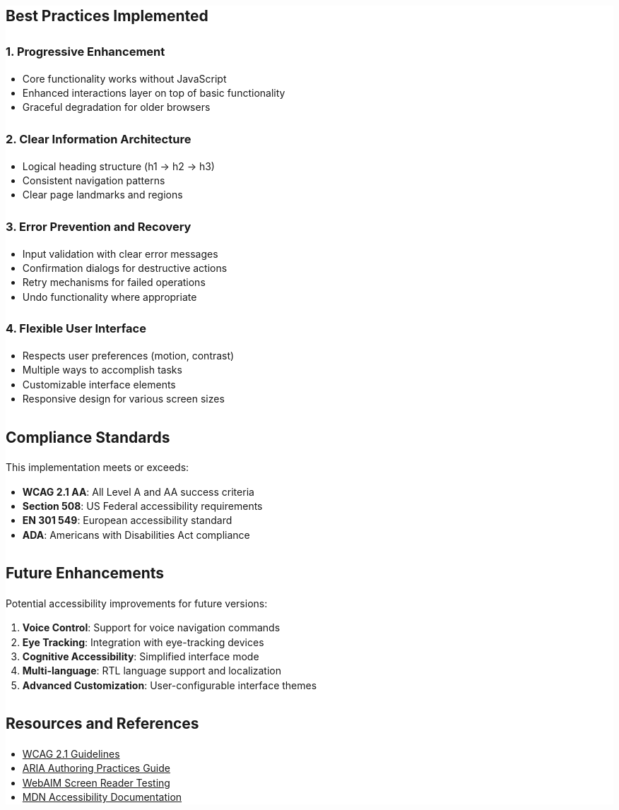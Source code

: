 ## Best Practices Implemented

### 1. Progressive Enhancement
- Core functionality works without JavaScript
- Enhanced interactions layer on top of basic functionality
- Graceful degradation for older browsers

### 2. Clear Information Architecture
- Logical heading structure (h1 → h2 → h3)
- Consistent navigation patterns
- Clear page landmarks and regions

### 3. Error Prevention and Recovery
- Input validation with clear error messages
- Confirmation dialogs for destructive actions
- Retry mechanisms for failed operations
- Undo functionality where appropriate

### 4. Flexible User Interface
- Respects user preferences (motion, contrast)
- Multiple ways to accomplish tasks
- Customizable interface elements
- Responsive design for various screen sizes

## Compliance Standards

This implementation meets or exceeds:

- **WCAG 2.1 AA**: All Level A and AA success criteria
- **Section 508**: US Federal accessibility requirements
- **EN 301 549**: European accessibility standard
- **ADA**: Americans with Disabilities Act compliance

## Future Enhancements

Potential accessibility improvements for future versions:

1. **Voice Control**: Support for voice navigation commands
2. **Eye Tracking**: Integration with eye-tracking devices
3. **Cognitive Accessibility**: Simplified interface mode
4. **Multi-language**: RTL language support and localization
5. **Advanced Customization**: User-configurable interface themes

## Resources and References

- [WCAG 2.1 Guidelines](https://www.w3.org/WAI/WCAG21/quickref/)
- [ARIA Authoring Practices Guide](https://www.w3.org/WAI/ARIA/apg/)
- [WebAIM Screen Reader Testing](https://webaim.org/articles/screenreader_testing/)
- [MDN Accessibility Documentation](https://developer.mozilla.org/en-US/docs/Web/Accessibility)
